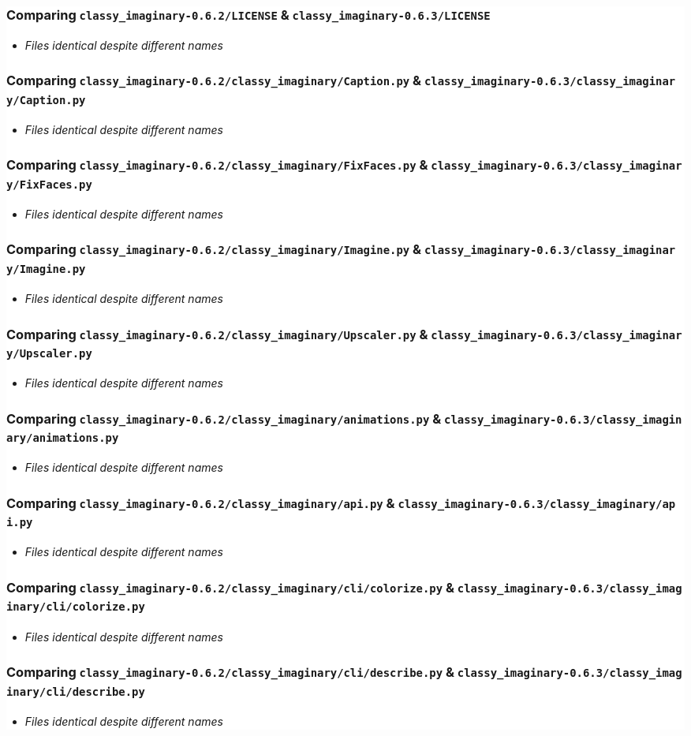 
### Comparing `classy_imaginary-0.6.2/LICENSE` & `classy_imaginary-0.6.3/LICENSE`

 * *Files identical despite different names*

### Comparing `classy_imaginary-0.6.2/classy_imaginary/Caption.py` & `classy_imaginary-0.6.3/classy_imaginary/Caption.py`

 * *Files identical despite different names*

### Comparing `classy_imaginary-0.6.2/classy_imaginary/FixFaces.py` & `classy_imaginary-0.6.3/classy_imaginary/FixFaces.py`

 * *Files identical despite different names*

### Comparing `classy_imaginary-0.6.2/classy_imaginary/Imagine.py` & `classy_imaginary-0.6.3/classy_imaginary/Imagine.py`

 * *Files identical despite different names*

### Comparing `classy_imaginary-0.6.2/classy_imaginary/Upscaler.py` & `classy_imaginary-0.6.3/classy_imaginary/Upscaler.py`

 * *Files identical despite different names*

### Comparing `classy_imaginary-0.6.2/classy_imaginary/animations.py` & `classy_imaginary-0.6.3/classy_imaginary/animations.py`

 * *Files identical despite different names*

### Comparing `classy_imaginary-0.6.2/classy_imaginary/api.py` & `classy_imaginary-0.6.3/classy_imaginary/api.py`

 * *Files identical despite different names*

### Comparing `classy_imaginary-0.6.2/classy_imaginary/cli/colorize.py` & `classy_imaginary-0.6.3/classy_imaginary/cli/colorize.py`

 * *Files identical despite different names*

### Comparing `classy_imaginary-0.6.2/classy_imaginary/cli/describe.py` & `classy_imaginary-0.6.3/classy_imaginary/cli/describe.py`

 * *Files identical despite different names*

